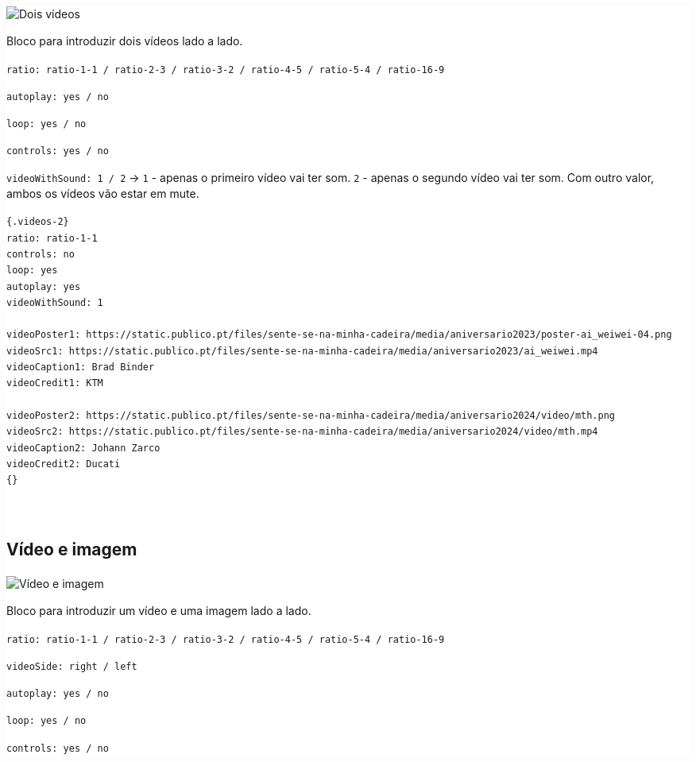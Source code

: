 ![Dois vídeos](https://static.publico.pt/files/sente-se-na-minha-cadeira/media/archieml/videos-2.png)

Bloco para introduzir dois vídeos lado a lado.

`ratio: ratio-1-1 / ratio-2-3 / ratio-3-2 / ratio-4-5 / ratio-5-4 / ratio-16-9`

`autoplay: yes / no`

`loop: yes / no`

`controls: yes / no`

`videoWithSound: 1 / 2` -> `1` - apenas o primeiro vídeo vai ter som. `2` - apenas o segundo vídeo vai ter som. Com outro valor, ambos os vídeos vão estar em mute.

```
{.videos-2}
ratio: ratio-1-1
controls: no
loop: yes
autoplay: yes
videoWithSound: 1

videoPoster1: https://static.publico.pt/files/sente-se-na-minha-cadeira/media/aniversario2023/poster-ai_weiwei-04.png
videoSrc1: https://static.publico.pt/files/sente-se-na-minha-cadeira/media/aniversario2023/ai_weiwei.mp4
videoCaption1: Brad Binder
videoCredit1: KTM

videoPoster2: https://static.publico.pt/files/sente-se-na-minha-cadeira/media/aniversario2024/video/mth.png
videoSrc2: https://static.publico.pt/files/sente-se-na-minha-cadeira/media/aniversario2024/video/mth.mp4
videoCaption2: Johann Zarco
videoCredit2: Ducati
{}
```

<br/>

## Vídeo e imagem

![Vídeo e imagem](https://static.publico.pt/files/sente-se-na-minha-cadeira/media/archieml/video-image.png)

Bloco para introduzir um vídeo e uma imagem lado a lado.

`ratio: ratio-1-1 / ratio-2-3 / ratio-3-2 / ratio-4-5 / ratio-5-4 / ratio-16-9`

`videoSide: right / left`

`autoplay: yes / no`

`loop: yes / no`

`controls: yes / no`
